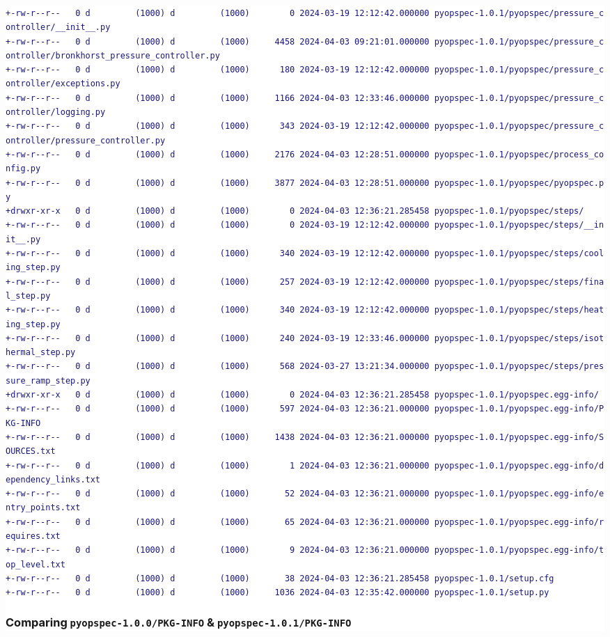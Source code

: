 ```diff
+-rw-r--r--   0 d         (1000) d         (1000)        0 2024-03-19 12:12:42.000000 pyopspec-1.0.1/pyopspec/pressure_controller/__init__.py
+-rw-r--r--   0 d         (1000) d         (1000)     4458 2024-04-03 09:21:01.000000 pyopspec-1.0.1/pyopspec/pressure_controller/bronkhorst_pressure_controller.py
+-rw-r--r--   0 d         (1000) d         (1000)      180 2024-03-19 12:12:42.000000 pyopspec-1.0.1/pyopspec/pressure_controller/exceptions.py
+-rw-r--r--   0 d         (1000) d         (1000)     1166 2024-04-03 12:33:46.000000 pyopspec-1.0.1/pyopspec/pressure_controller/logging.py
+-rw-r--r--   0 d         (1000) d         (1000)      343 2024-03-19 12:12:42.000000 pyopspec-1.0.1/pyopspec/pressure_controller/pressure_controller.py
+-rw-r--r--   0 d         (1000) d         (1000)     2176 2024-04-03 12:28:51.000000 pyopspec-1.0.1/pyopspec/process_config.py
+-rw-r--r--   0 d         (1000) d         (1000)     3877 2024-04-03 12:28:51.000000 pyopspec-1.0.1/pyopspec/pyopspec.py
+drwxr-xr-x   0 d         (1000) d         (1000)        0 2024-04-03 12:36:21.285458 pyopspec-1.0.1/pyopspec/steps/
+-rw-r--r--   0 d         (1000) d         (1000)        0 2024-03-19 12:12:42.000000 pyopspec-1.0.1/pyopspec/steps/__init__.py
+-rw-r--r--   0 d         (1000) d         (1000)      340 2024-03-19 12:12:42.000000 pyopspec-1.0.1/pyopspec/steps/cooling_step.py
+-rw-r--r--   0 d         (1000) d         (1000)      257 2024-03-19 12:12:42.000000 pyopspec-1.0.1/pyopspec/steps/final_step.py
+-rw-r--r--   0 d         (1000) d         (1000)      340 2024-03-19 12:12:42.000000 pyopspec-1.0.1/pyopspec/steps/heating_step.py
+-rw-r--r--   0 d         (1000) d         (1000)      240 2024-03-19 12:33:46.000000 pyopspec-1.0.1/pyopspec/steps/isothermal_step.py
+-rw-r--r--   0 d         (1000) d         (1000)      568 2024-03-27 13:21:34.000000 pyopspec-1.0.1/pyopspec/steps/pressure_ramp_step.py
+drwxr-xr-x   0 d         (1000) d         (1000)        0 2024-04-03 12:36:21.285458 pyopspec-1.0.1/pyopspec.egg-info/
+-rw-r--r--   0 d         (1000) d         (1000)      597 2024-04-03 12:36:21.000000 pyopspec-1.0.1/pyopspec.egg-info/PKG-INFO
+-rw-r--r--   0 d         (1000) d         (1000)     1438 2024-04-03 12:36:21.000000 pyopspec-1.0.1/pyopspec.egg-info/SOURCES.txt
+-rw-r--r--   0 d         (1000) d         (1000)        1 2024-04-03 12:36:21.000000 pyopspec-1.0.1/pyopspec.egg-info/dependency_links.txt
+-rw-r--r--   0 d         (1000) d         (1000)       52 2024-04-03 12:36:21.000000 pyopspec-1.0.1/pyopspec.egg-info/entry_points.txt
+-rw-r--r--   0 d         (1000) d         (1000)       65 2024-04-03 12:36:21.000000 pyopspec-1.0.1/pyopspec.egg-info/requires.txt
+-rw-r--r--   0 d         (1000) d         (1000)        9 2024-04-03 12:36:21.000000 pyopspec-1.0.1/pyopspec.egg-info/top_level.txt
+-rw-r--r--   0 d         (1000) d         (1000)       38 2024-04-03 12:36:21.285458 pyopspec-1.0.1/setup.cfg
+-rw-r--r--   0 d         (1000) d         (1000)     1036 2024-04-03 12:35:42.000000 pyopspec-1.0.1/setup.py
```

### Comparing `pyopspec-1.0.0/PKG-INFO` & `pyopspec-1.0.1/PKG-INFO`
